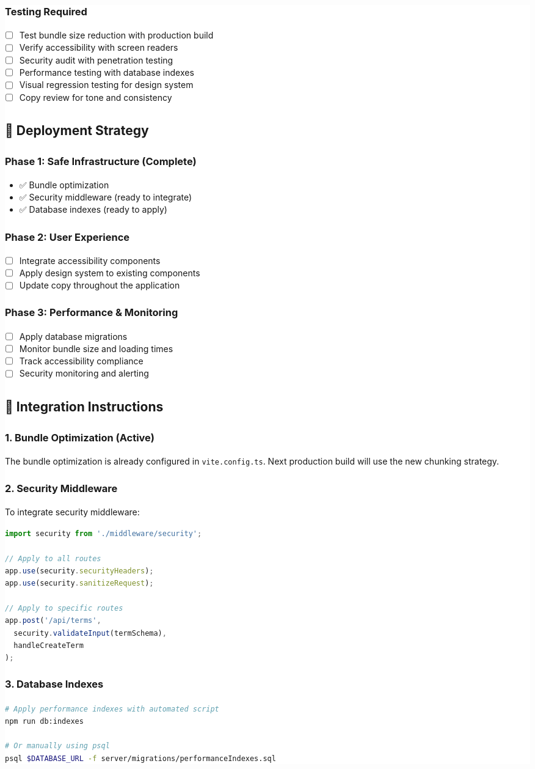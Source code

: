 ### Testing Required
- [ ] Test bundle size reduction with production build
- [ ] Verify accessibility with screen readers
- [ ] Security audit with penetration testing
- [ ] Performance testing with database indexes
- [ ] Visual regression testing for design system
- [ ] Copy review for tone and consistency

## 🚦 Deployment Strategy

### Phase 1: Safe Infrastructure (Complete)
- ✅ Bundle optimization
- ✅ Security middleware (ready to integrate)
- ✅ Database indexes (ready to apply)

### Phase 2: User Experience
- [ ] Integrate accessibility components
- [ ] Apply design system to existing components
- [ ] Update copy throughout the application

### Phase 3: Performance & Monitoring
- [ ] Apply database migrations
- [ ] Monitor bundle size and loading times
- [ ] Track accessibility compliance
- [ ] Security monitoring and alerting

## 🔧 Integration Instructions

### 1. Bundle Optimization (Active)
The bundle optimization is already configured in `vite.config.ts`. Next production build will use the new chunking strategy.

### 2. Security Middleware
To integrate security middleware:
```typescript
import security from './middleware/security';

// Apply to all routes
app.use(security.securityHeaders);
app.use(security.sanitizeRequest);

// Apply to specific routes
app.post('/api/terms', 
  security.validateInput(termSchema),
  handleCreateTerm
);
```

### 3. Database Indexes
```bash
# Apply performance indexes with automated script
npm run db:indexes

# Or manually using psql
psql $DATABASE_URL -f server/migrations/performanceIndexes.sql
```
